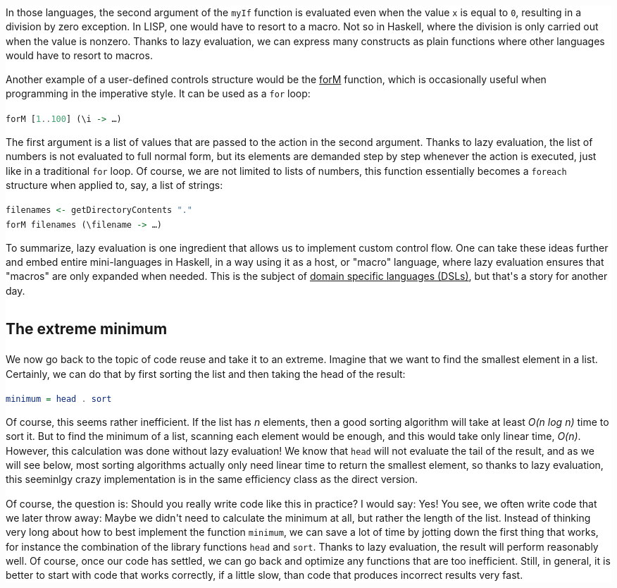 In those languages, the second argument of the `myIf` function is evaluated even when the value `x` is equal to `0`, resulting in a division by zero exception. In LISP, one would have to resort to a macro. Not so in Haskell, where the division is only carried out when the value is nonzero. Thanks to lazy evaluation, we can express many constructs as plain functions where other languages would have to resort to macros.

Another example of a user-defined controls structure would be the [forM](http://hackage.haskell.org/package/base-4.7.0.2/docs/Control-Monad.html#v:forM) function, which is occasionally useful when programming in the imperative style. It can be used as a `for` loop:

``` haskell
forM [1..100] (\i -> …)
```

The first argument is a list of values that are passed to the action in the second argument. Thanks to lazy evaluation, the list of numbers is not evaluated to full normal form, but its elements are demanded step by step whenever the action is executed, just like in a traditional `for` loop. Of course, we are not limited to lists of numbers, this function essentially becomes a `foreach` structure when applied to, say, a list of strings:

``` haskell
filenames <- getDirectoryContents "."
forM filenames (\filename -> …)
```

To summarize, lazy evaluation is one ingredient that allows us to implement custom control flow. One can take these ideas further and embed entire mini-languages in Haskell, in a way using it as a host, or "macro" language, where lazy evaluation ensures that "macros" are only expanded when needed. This is the subject of [domain specific languages (DSLs)](https://www.haskell.org/haskellwiki/Embedded_domain_specific_language), but that's a story for another day.

## The extreme minimum

We now go back to the topic of code reuse and take it to an extreme. Imagine that we want to find the smallest element in a list. Certainly, we can do that by first sorting the list and then taking the head of the result:

``` haskell
minimum = head . sort
```

Of course, this seems rather inefficient. If the list has _n_ elements, then a good sorting algorithm will take at least _O(n log n)_ time to sort it. But to find the minimum of a list, scanning each element would be enough, and this would take only linear time, _O(n)_. However, this calculation was done without lazy evaluation! We know that `head` will not evaluate the tail of the result, and as we will see below, most sorting algorithms actually only need linear time to return the smallest element, so thanks to lazy evaluation, this seeminlgy crazy implementation is in the same efficiency class as the direct version.

Of course, the question is: Should you really write code like this in practice? I would say: Yes! You see, we often write code that we later throw away: Maybe we didn't need to calculate the minimum at all, but rather the length of the list. Instead of thinking very long about how to best implement the function `minimum`, we can save a lot of time by jotting down the first thing that works, for instance the combination of the library functions `head` and `sort`. Thanks to lazy evaluation, the result will perform reasonably well. Of course, once our code has settled, we can go back and optimize any functions that are too inefficient. Still, in general, it is better to start with code that works correctly, if a little slow, than code that produces incorrect results very fast.
